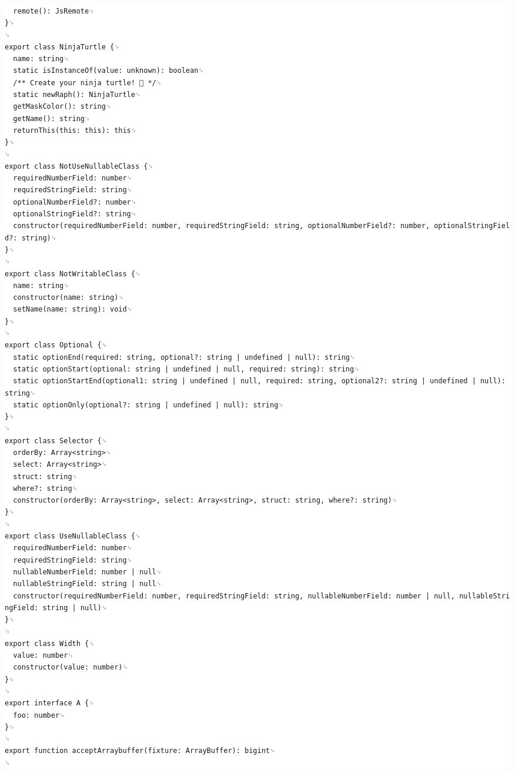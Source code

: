       remote(): JsRemote␊
    }␊
    ␊
    export class NinjaTurtle {␊
      name: string␊
      static isInstanceOf(value: unknown): boolean␊
      /** Create your ninja turtle! 🐢 */␊
      static newRaph(): NinjaTurtle␊
      getMaskColor(): string␊
      getName(): string␊
      returnThis(this: this): this␊
    }␊
    ␊
    export class NotUseNullableClass {␊
      requiredNumberField: number␊
      requiredStringField: string␊
      optionalNumberField?: number␊
      optionalStringField?: string␊
      constructor(requiredNumberField: number, requiredStringField: string, optionalNumberField?: number, optionalStringField?: string)␊
    }␊
    ␊
    export class NotWritableClass {␊
      name: string␊
      constructor(name: string)␊
      setName(name: string): void␊
    }␊
    ␊
    export class Optional {␊
      static optionEnd(required: string, optional?: string | undefined | null): string␊
      static optionStart(optional: string | undefined | null, required: string): string␊
      static optionStartEnd(optional1: string | undefined | null, required: string, optional2?: string | undefined | null): string␊
      static optionOnly(optional?: string | undefined | null): string␊
    }␊
    ␊
    export class Selector {␊
      orderBy: Array<string>␊
      select: Array<string>␊
      struct: string␊
      where?: string␊
      constructor(orderBy: Array<string>, select: Array<string>, struct: string, where?: string)␊
    }␊
    ␊
    export class UseNullableClass {␊
      requiredNumberField: number␊
      requiredStringField: string␊
      nullableNumberField: number | null␊
      nullableStringField: string | null␊
      constructor(requiredNumberField: number, requiredStringField: string, nullableNumberField: number | null, nullableStringField: string | null)␊
    }␊
    ␊
    export class Width {␊
      value: number␊
      constructor(value: number)␊
    }␊
    ␊
    export interface A {␊
      foo: number␊
    }␊
    ␊
    export function acceptArraybuffer(fixture: ArrayBuffer): bigint␊
    ␊